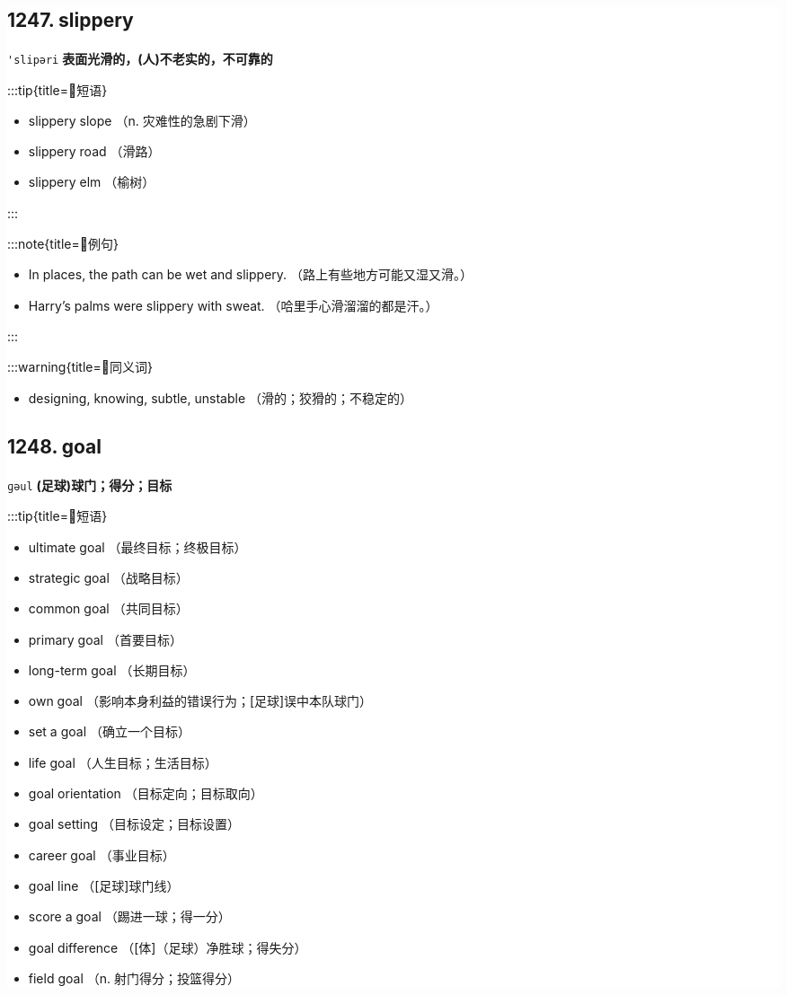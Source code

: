 
## 1247. slippery

`'slipəri`  **表面光滑的，(人)不老实的，不可靠的**

:::tip{title=🤩短语}

- slippery slope （n. 灾难性的急剧下滑）

- slippery road （滑路）

- slippery elm （榆树）

:::

:::note{title=🎤例句}

- In places, the path can be wet and slippery. （路上有些地方可能又湿又滑。）

- Harry’s palms were slippery with sweat. （哈里手心滑溜溜的都是汗。）

:::

:::warning{title=🤔同义词}

- designing, knowing, subtle, unstable （滑的；狡猾的；不稳定的）


## 1248. goal

`ɡəul`  **(足球)球门；得分；目标**

:::tip{title=🤩短语}

- ultimate goal （最终目标；终极目标）

- strategic goal （战略目标）

- common goal （共同目标）

- primary goal （首要目标）

- long-term goal （长期目标）

- own goal （影响本身利益的错误行为；[足球]误中本队球门）

- set a goal （确立一个目标）

- life goal （人生目标；生活目标）

- goal orientation （目标定向；目标取向）

- goal setting （目标设定；目标设置）

- career goal （事业目标）

- goal line （[足球]球门线）

- score a goal （踢进一球；得一分）

- goal difference （[体]（足球）净胜球；得失分）

- field goal （n. 射门得分；投篮得分）
